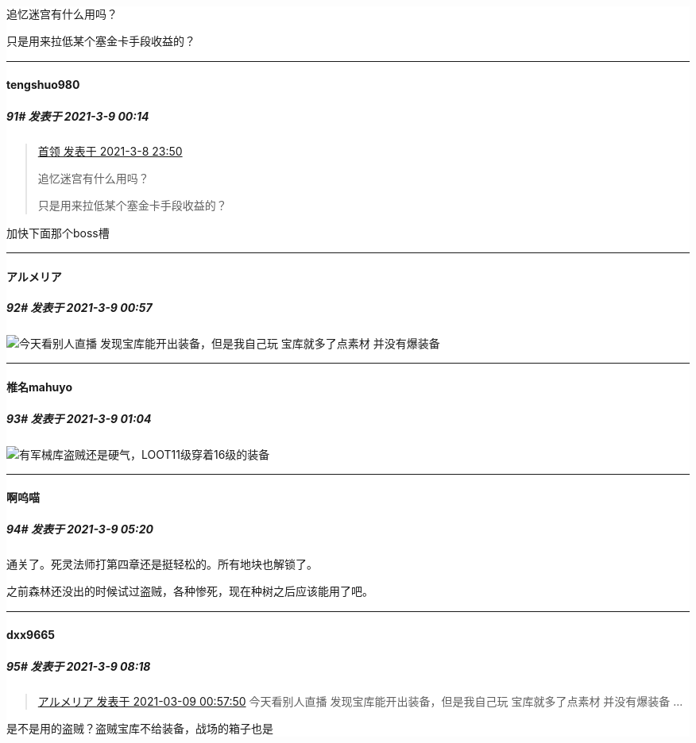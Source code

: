 追忆迷宫有什么用吗？

只是用来拉低某个塞金卡手段收益的？


-----

####  tengshuo980  
##### 91#       发表于 2021-3-9 00:14


<blockquote><a href="httphttps://bbs.saraba1st.com/2b/forum.php?mod=redirect&amp;goto=findpost&amp;pid=50558040&amp;ptid=1991658" target="_blank">首领 发表于 2021-3-8 23:50</a>

追忆迷宫有什么用吗？

只是用来拉低某个塞金卡手段收益的？</blockquote>
加快下面那个boss槽


-----

####  アルメリア  
##### 92#       发表于 2021-3-9 00:57


<img src="https://static.saraba1st.com/image/smiley/face2017/037.png" referrerpolicy="no-referrer">今天看别人直播 发现宝库能开出装备，但是我自己玩 宝库就多了点素材 并没有爆装备


-----

####  椎名mahuyo  
##### 93#       发表于 2021-3-9 01:04


<img src="https://static.saraba1st.com/image/smiley/face2017/037.png" referrerpolicy="no-referrer">有军械库盗贼还是硬气，LOOT11级穿着16级的装备


-----

####  啊呜喵  
##### 94#       发表于 2021-3-9 05:20


通关了。死灵法师打第四章还是挺轻松的。所有地块也解锁了。

之前森林还没出的时候试过盗贼，各种惨死，现在种树之后应该能用了吧。


-----

####  dxx9665  
##### 95#       发表于 2021-3-9 08:18


<blockquote><a href="httphttps://bbs.saraba1st.com/2b/forum.php?mod=redirect&amp;goto=findpost&amp;pid=50558621&amp;ptid=1991658" target="_blank">アルメリア 发表于 2021-03-09 00:57:50</a>
今天看别人直播 发现宝库能开出装备，但是我自己玩 宝库就多了点素材 并没有爆装备 ...</blockquote>是不是用的盗贼？盗贼宝库不给装备，战场的箱子也是
